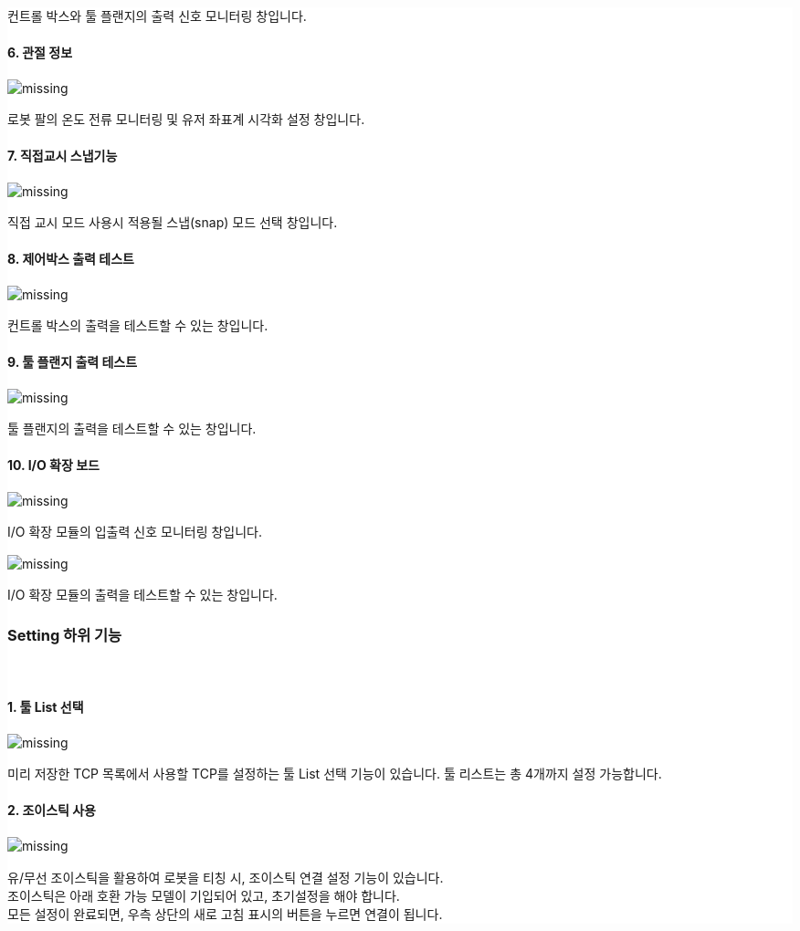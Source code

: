 컨트롤 박스와 툴 플랜지의 출력 신호 모니터링 창입니다.

#### 6. 관절 정보

![missing](/manual/ko/programming_guide/7.utility/7.png)

로봇 팔의 온도 전류 모니터링 및 유저 좌표계 시각화 설정 창입니다.

#### 7. 직접교시 스냅기능

![missing](/manual/ko/programming_guide/7.utility/8.png)

직접 교시 모드 사용시 적용될 스냅(snap) 모드 선택 창입니다.

#### 8. 제어박스 출력 테스트

![missing](/manual/ko/programming_guide/7.utility/9.png)

컨트롤 박스의 출력을 테스트할 수 있는 창입니다.

#### 9. 툴 플랜지 출력 테스트

![missing](/manual/ko/programming_guide/7.utility/10.png)

툴 플랜지의 출력을 테스트할 수 있는 창입니다.

#### 10. I/O 확장 보드

![missing](/manual/ko/programming_guide/7.utility/11.png)

I/O 확장 모듈의 입출력 신호 모니터링 창입니다.

![missing](/manual/ko/programming_guide/7.utility/12.png)

I/O 확장 모듈의 출력을 테스트할 수 있는 창입니다.

### Setting 하위 기능

<br>

#### 1. 툴 List 선택

![missing](/manual/ko/programming_guide/7.utility/13.png)

미리 저장한 TCP 목록에서 사용할 TCP를 설정하는 툴 List 선택 기능이 있습니다. 툴 리스트는 총 4개까지 설정 가능합니다.

#### 2. 조이스틱 사용

![missing](/manual/ko/programming_guide/7.utility/14.png)

유/무선 조이스틱을 활용하여 로봇을 티칭 시, 조이스틱 연결 설정 기능이 있습니다.<br>
조이스틱은 아래 호환 가능 모델이 기입되어 있고, 초기설정을 해야 합니다.<br>
모든 설정이 완료되면, 우측 상단의 새로 고침 표시의 버튼을 누르면 연결이 됩니다.
